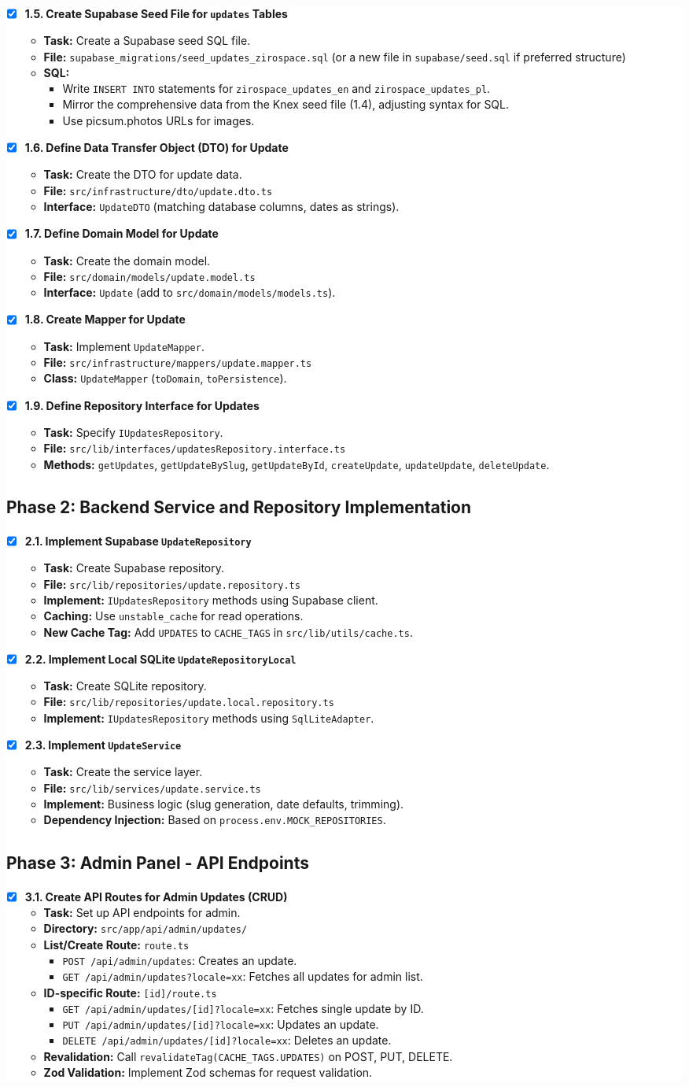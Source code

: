 - [x] **1.5. Create Supabase Seed File for `updates` Tables**
    - **Task:** Create a Supabase seed SQL file.
    - **File:** `supabase_migrations/seed_updates_zirospace.sql` (or a new file in `supabase/seed.sql` if preferred structure)
    - **SQL:**
        - Write `INSERT INTO` statements for `zirospace_updates_en` and `zirospace_updates_pl`.
        - Mirror the comprehensive data from the Knex seed file (1.4), adjusting syntax for SQL.
        - Use picsum.photos URLs for images.

- [x] **1.6. Define Data Transfer Object (DTO) for Update**
    - **Task:** Create the DTO for update data.
    - **File:** `src/infrastructure/dto/update.dto.ts`
    - **Interface:** `UpdateDTO` (matching database columns, dates as strings).

- [x] **1.7. Define Domain Model for Update**
    - **Task:** Create the domain model.
    - **File:** `src/domain/models/update.model.ts`
    - **Interface:** `Update` (add to `src/domain/models/models.ts`).

- [x] **1.8. Create Mapper for Update**
    - **Task:** Implement `UpdateMapper`.
    - **File:** `src/infrastructure/mappers/update.mapper.ts`
    - **Class:** `UpdateMapper` (`toDomain`, `toPersistence`).

- [x] **1.9. Define Repository Interface for Updates**
    - **Task:** Specify `IUpdatesRepository`.
    - **File:** `src/lib/interfaces/updatesRepository.interface.ts`
    - **Methods:** `getUpdates`, `getUpdateBySlug`, `getUpdateById`, `createUpdate`, `updateUpdate`, `deleteUpdate`.

## Phase 2: Backend Service and Repository Implementation

- [x] **2.1. Implement Supabase `UpdateRepository`**
    - **Task:** Create Supabase repository.
    - **File:** `src/lib/repositories/update.repository.ts`
    - **Implement:** `IUpdatesRepository` methods using Supabase client.
    - **Caching:** Use `unstable_cache` for read operations.
    - **New Cache Tag:** Add `UPDATES` to `CACHE_TAGS` in `src/lib/utils/cache.ts`.

- [x] **2.2. Implement Local SQLite `UpdateRepositoryLocal`**
    - **Task:** Create SQLite repository.
    - **File:** `src/lib/repositories/update.local.repository.ts`
    - **Implement:** `IUpdatesRepository` methods using `SqlLiteAdapter`.

- [x] **2.3. Implement `UpdateService`**
    - **Task:** Create the service layer.
    - **File:** `src/lib/services/update.service.ts`
    - **Implement:** Business logic (slug generation, date defaults, trimming).
    - **Dependency Injection:** Based on `process.env.MOCK_REPOSITORIES`.

## Phase 3: Admin Panel - API Endpoints

- [x] **3.1. Create API Routes for Admin Updates (CRUD)**
    - **Task:** Set up API endpoints for admin.
    - **Directory:** `src/app/api/admin/updates/`
    - **List/Create Route:** `route.ts`
        - `POST /api/admin/updates`: Creates an update.
        - `GET /api/admin/updates?locale=xx`: Fetches all updates for admin list.
    - **ID-specific Route:** `[id]/route.ts`
        - `GET /api/admin/updates/[id]?locale=xx`: Fetches single update by ID.
        - `PUT /api/admin/updates/[id]?locale=xx`: Updates an update.
        - `DELETE /api/admin/updates/[id]?locale=xx`: Deletes an update.
    - **Revalidation:** Call `revalidateTag(CACHE_TAGS.UPDATES)` on POST, PUT, DELETE.
    - **Zod Validation:** Implement Zod schemas for request validation.

